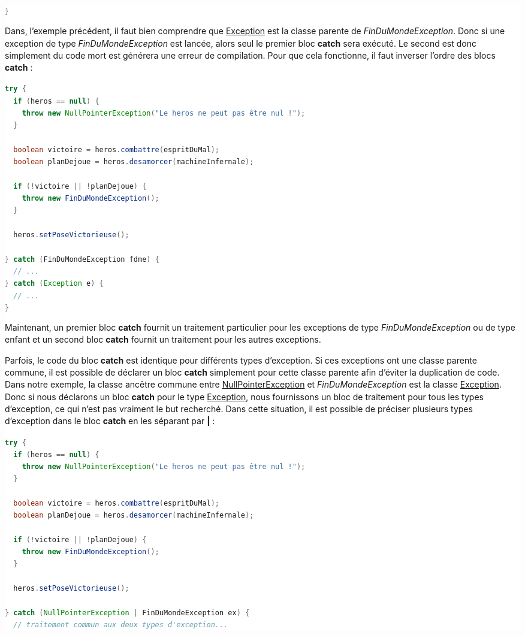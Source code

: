 ```java
}
```

Dans, l’exemple précédent, il faut bien comprendre que [Exception](https://docs.oracle.com/en/java/javase/21/docs/api/java.base/java/lang/Exception.html) est la classe
parente de *FinDuMondeException*. Donc si une exception de type *FinDuMondeException*
est lancée, alors seul le premier bloc **catch** sera exécuté. Le second est
donc simplement du code mort est générera une erreur de compilation. Pour
que cela fonctionne, il faut inverser l’ordre des blocs **catch** :

```java
try {
  if (heros == null) {
    throw new NullPointerException("Le heros ne peut pas être nul !");
  }

  boolean victoire = heros.combattre(espritDuMal);
  boolean planDejoue = heros.desamorcer(machineInfernale);

  if (!victoire || !planDejoue) {
    throw new FinDuMondeException();
  }

  heros.setPoseVictorieuse();

} catch (FinDuMondeException fdme) {
  // ...
} catch (Exception e) {
  // ...
}
```

Maintenant, un premier bloc **catch** fournit un traitement particulier pour
les exceptions de type *FinDuMondeException* ou de type enfant et un second
bloc **catch** fournit un traitement pour les autres exceptions.

Parfois, le code du bloc **catch** est identique pour différents types d’exception.
Si ces exceptions ont une classe parente commune, il est possible de déclarer
un bloc **catch** simplement pour cette classe parente afin d’éviter la duplication
de code. Dans notre exemple, la classe ancêtre commune entre [NullPointerException](https://docs.oracle.com/en/java/javase/21/docs/api/java.base/java/lang/NullPointerException.html)
et *FinDuMondeException* est la classe [Exception](https://docs.oracle.com/en/java/javase/21/docs/api/java.base/java/lang/Exception.html). Donc si nous déclarons un bloc
**catch** pour le type [Exception](https://docs.oracle.com/en/java/javase/21/docs/api/java.base/java/lang/Exception.html), nous fournissons un bloc de traitement pour
tous les types d’exception, ce qui n’est pas vraiment le but recherché. Dans
cette situation, il est possible de préciser plusieurs types d’exception dans
le bloc **catch** en les séparant par **|** :

```java
try {
  if (heros == null) {
    throw new NullPointerException("Le heros ne peut pas être nul !");
  }

  boolean victoire = heros.combattre(espritDuMal);
  boolean planDejoue = heros.desamorcer(machineInfernale);

  if (!victoire || !planDejoue) {
    throw new FinDuMondeException();
  }

  heros.setPoseVictorieuse();

} catch (NullPointerException | FinDuMondeException ex) {
  // traitement commun aux deux types d'exception...
```